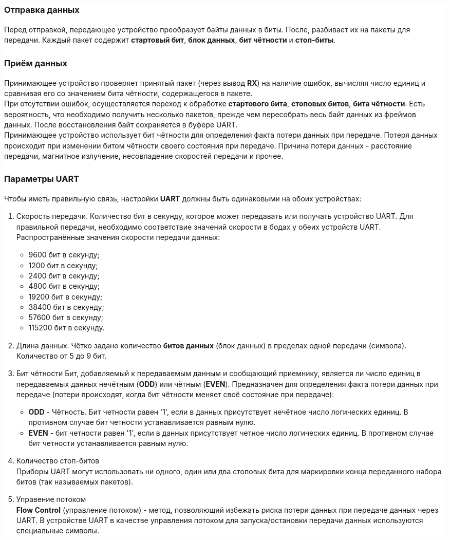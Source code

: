 
### Отправка данных
Перед отправкой, передающее устройство преобразует байты данных в биты. После, разбивает их на пакеты для передачи. Каждый пакет содержит **стартовый бит**, **блок данных**, **бит чётности** и **стоп-биты**.

### Приём данных
Принимающее устройство проверяет принятый пакет (через вывод **RX**) на наличие ошибок, вычисляя число единиц и сравнивая его со значением бита чётности, содержащегося в пакете.\
При отсутствии ошибок, осуществляется переход к обработке **стартового бита**, **стоповых битов**, **бита чётности**. Есть вероятность, что необходимо получить несколько пакетов, прежде чем пересобрать весь байт данных из фреймов данных. После восстановления байт сохраняется в буфере UART.\
Принимающее устройство использует бит чётности для определения факта потери данных при передаче. Потеря данных происходит при изменении битом чётности своего состояния при передаче. Причина потери данных - расстояние передачи, магнитное излучение, несовпадение скоростей передачи и прочее.


### Параметры UART
Чтобы иметь правильную связь, настройки **UART** должны быть одинаковыми на обоих устройствах:

1. Скорость передачи.
Количество бит в секунду, которое может передавать или получать устройство UART. Для правильной передачи, необходимо соответствие значений скорости в бодах у обеих устройств UART.\
Распространённые значения скорости передачи данных:
    - 9600 бит в секунду;
    - 1200 бит в секунду;
    - 2400 бит в секунду;
    - 4800 бит в секунду;
    - 19200 бит в секунду;
    - 38400 бит в секунду;
    - 57600 бит в секунду;
    - 115200 бит в секунду.

2. Длина данных.
Чётко задано количество **битов данных** (блок данных) в пределах одной передачи (символа). Количество от 5 до 9 бит.

3. Бит чётности
Бит, добавляемый к передаваемым данным и сообщающий приемнику, является ли число единиц в передаваемых данных нечётным (**ODD**) или чётным (**EVEN**). Предназначен для определения факта потери данных при передаче (потери происходят, когда бит чётности меняет своё состояние при передаче):
    - **ODD** - Чётность. Бит четности равен '1', если в данных присутствует нечётное число логических единиц. В противном случае бит четности устанавливается равным нулю.   
    - **EVEN** - бит четности равен '1', если в данных присутствует четное число логических единиц. В противном случае бит четности устанавливается равным нулю.

4. Количество стоп-битов\
Приборы UART могут использовать ни одного, один или два стоповых бита для маркировки конца переданного набора битов (так называемых пакетов).

5. Управение потоком\
**Flow Control** (управление потоком) - метод, позволяющий избежать риска потери данных при передаче данных через UART. В устройстве UART в качестве управления потоком для запуска/остановки передачи данных используются специальные символы.
